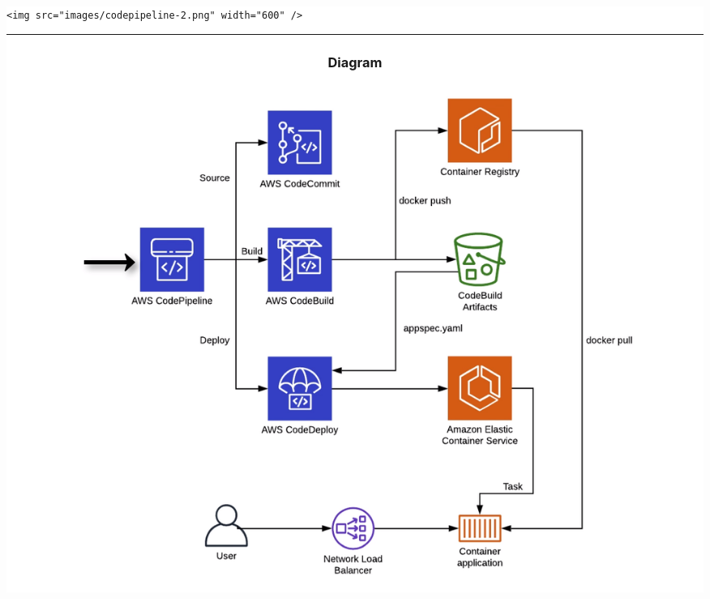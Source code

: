     <img src="images/codepipeline-2.png" width="600" />
</div>

***
<div align="center">
    <h3>Diagram</h3>
</div>

<div align="center">
    <img src="images/diagram-flow.png" width="1080" />